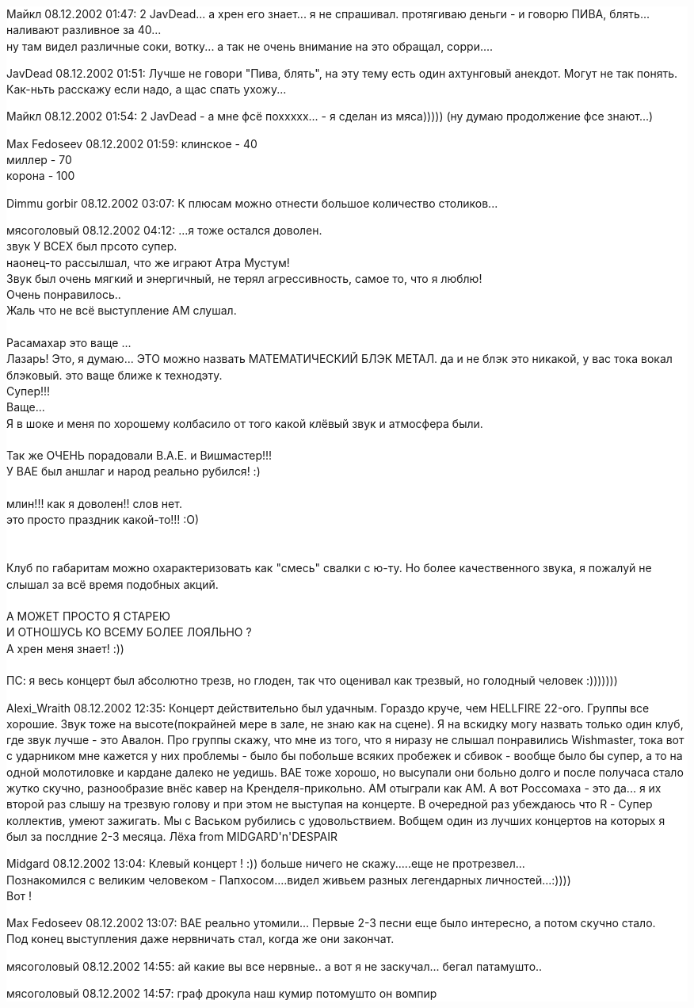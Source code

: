 Майкл 08.12.2002 01:47:
2 JavDead... а хрен его знает... я не спрашивал. протягиваю деньги - и говорю ПИВА, блять... <BR>наливают разливное за 40...<BR>ну там видел различные соки, вотку... а так не очень внимание на это обращал, сорри....

JavDead 08.12.2002 01:51:
Лучше не говори "Пива, блять", на эту тему есть один ахтунговый анекдот. Могут не так понять.<BR>Как-ньть расскажу если надо, а щас спать ухожу...

Майкл 08.12.2002 01:54:
2 JavDead - а мне фсё поххххх... - я сделан из мяса)))))  (ну думаю продолжение фсе знают...)

Max Fedoseev 08.12.2002 01:59:
клинское - 40<BR>миллер - 70<BR>корона - 100

Dimmu gorbir 08.12.2002 03:07:
К плюсам можно отнести большое количество столиков...

мясоголовый 08.12.2002 04:12:
...я тоже остался доволен.<BR>звук У ВСЕХ был прсото супер.<BR>наонец-то рассылшал, что же играют Атра Мустум!<BR>Звук был очень мягкий и энергичный, не терял агрессивность, самое то, что я люблю!<BR>Очень понравилось..<BR>Жаль что не всё выступление АМ слушал.<BR><BR>Расамахар это ваще ...<BR>Лазарь! Это, я думаю... ЭТО можно назвать МАТЕМАТИЧЕСКИЙ БЛЭК МЕТАЛ. да и не блэк это никакой, у вас тока вокал блэковый. это ваще ближе к технодэту.<BR>Супер!!!<BR>Ваще...<BR>Я в шоке и меня по хорошему колбасило от того какой клёвый звук и атмосфера были.<BR><BR>Так же ОЧЕНЬ порадовали В.А.Е. и Вишмастер!!!<BR>У ВАЕ был аншлаг и народ реально рубился! :)<BR><BR>млин!!! как я доволен!! слов нет.<BR>это просто праздник какой-то!!! :О)<BR><BR><BR>Клуб по габаритам можно охарактеризовать как "смесь" свалки с ю-ту. Но более качественного звука, я пожалуй не слышал за всё время подобных акций.<BR><BR>А МОЖЕТ ПРОСТО Я СТАРЕЮ<BR>И ОТНОШУСЬ КО ВСЕМУ БОЛЕЕ ЛОЯЛЬНО ?<BR>А хрен меня знает! :))<BR><BR>ПС: я весь концерт был абсолютно трезв, но глоден, так что оценивал как трезвый, но голодный человек :)))))))<BR>

Alexi_Wraith 08.12.2002 12:35:
Концерт действительно был удачным. Гораздо круче, чем HELLFIRE 22-ого. Группы все хорошие. Звук тоже на высоте(покрайней мере в зале, не знаю как на сцене). Я на вскидку могу назвать только один клуб, где звук лучше - это Авалон. Про группы скажу, что мне из того, что я ниразу не слышал понравились Wishmaster, тока вот с ударником мне кажется у них проблемы - было бы побольше всяких пробежек и сбивок - вообще было бы супер, а то на одной молотиловке и кардане далеко не уедишь. ВАЕ тоже хорошо, но высупали они больно долго и после получаса стало жутко скучно, разнообразие внёс кавер на Кренделя-прикольно. АМ отыграли как АМ. А вот Россомаха - это да... я их второй раз слышу на трезвую голову и при этом не выступая на концерте. В очередной раз убеждаюсь что R - Супер коллектив, умеют зажигать. Мы с Васьком рубились с удовольствием. Вобщем один из лучших концертов на которых я был за послдние 2-3 месяца.   Лёха from MIDGARD'n'DESPAIR

Midgard 08.12.2002 13:04:
Клевый концерт ! :)) больше ничего не скажу.....еще не протрезвел...<BR>Познакомился с великим человеком - Папхосом....видел живьем разных легендарных личностей...:))))<BR>Вот !

Max Fedoseev 08.12.2002 13:07:
BAE реально утомили... Первые 2-3 песни еще было интересно, а потом скучно стало.<BR>Под конец выступления даже нервничать стал, когда же они закончат.

мясоголовый 08.12.2002 14:55:
ай какие вы все нервные.. а вот я не заскучал... бегал патамушто..

мясоголовый 08.12.2002 14:57:
граф дрокула наш кумир потомушто он вомпир
